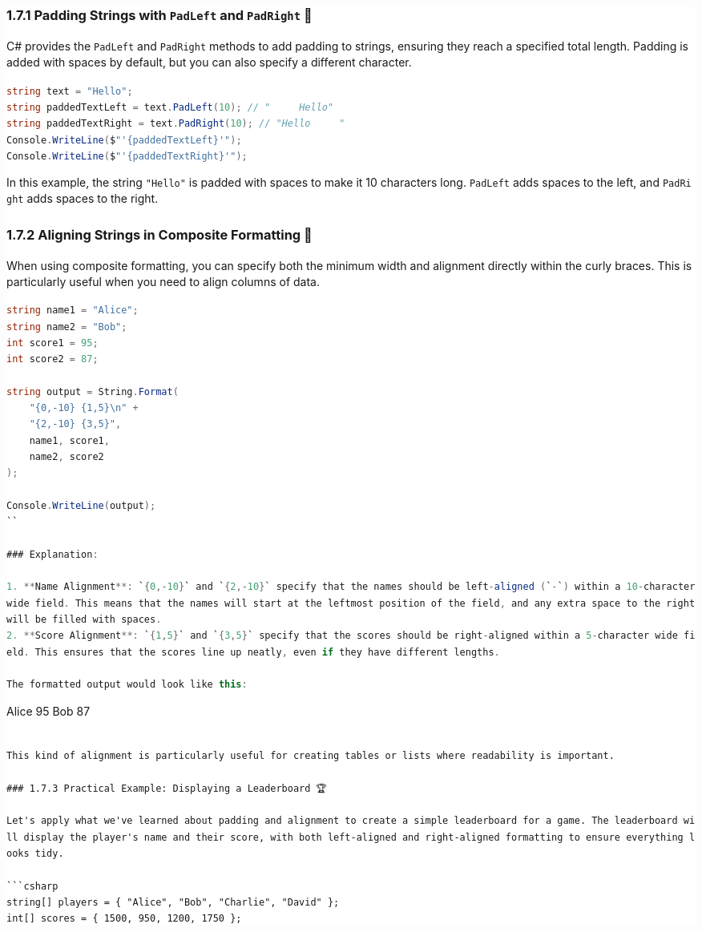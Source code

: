 ### 1.7.1 Padding Strings with `PadLeft` and `PadRight` 🎨

C# provides the `PadLeft` and `PadRight` methods to add padding to strings, ensuring they reach a specified total length. Padding is added with spaces by default, but you can also specify a different character.

```csharp
string text = "Hello";
string paddedTextLeft = text.PadLeft(10); // "     Hello"
string paddedTextRight = text.PadRight(10); // "Hello     "
Console.WriteLine($"'{paddedTextLeft}'");
Console.WriteLine($"'{paddedTextRight}'");
```

In this example, the string `"Hello"` is padded with spaces to make it 10 characters long. `PadLeft` adds spaces to the left, and `PadRight` adds spaces to the right.

### 1.7.2 Aligning Strings in Composite Formatting 🧩

When using composite formatting, you can specify both the minimum width and alignment directly within the curly braces. This is particularly useful when you need to align columns of data.

```csharp
string name1 = "Alice";
string name2 = "Bob";
int score1 = 95;
int score2 = 87;

string output = String.Format(
    "{0,-10} {1,5}\n" + 
    "{2,-10} {3,5}", 
    name1, score1, 
    name2, score2
);

Console.WriteLine(output);
``

### Explanation:

1. **Name Alignment**: `{0,-10}` and `{2,-10}` specify that the names should be left-aligned (`-`) within a 10-character wide field. This means that the names will start at the leftmost position of the field, and any extra space to the right will be filled with spaces.
2. **Score Alignment**: `{1,5}` and `{3,5}` specify that the scores should be right-aligned within a 5-character wide field. This ensures that the scores line up neatly, even if they have different lengths.

The formatted output would look like this:

```
Alice       95
Bob         87
```

This kind of alignment is particularly useful for creating tables or lists where readability is important.

### 1.7.3 Practical Example: Displaying a Leaderboard 🏆

Let's apply what we've learned about padding and alignment to create a simple leaderboard for a game. The leaderboard will display the player's name and their score, with both left-aligned and right-aligned formatting to ensure everything looks tidy.

```csharp
string[] players = { "Alice", "Bob", "Charlie", "David" };
int[] scores = { 1500, 950, 1200, 1750 };
```
